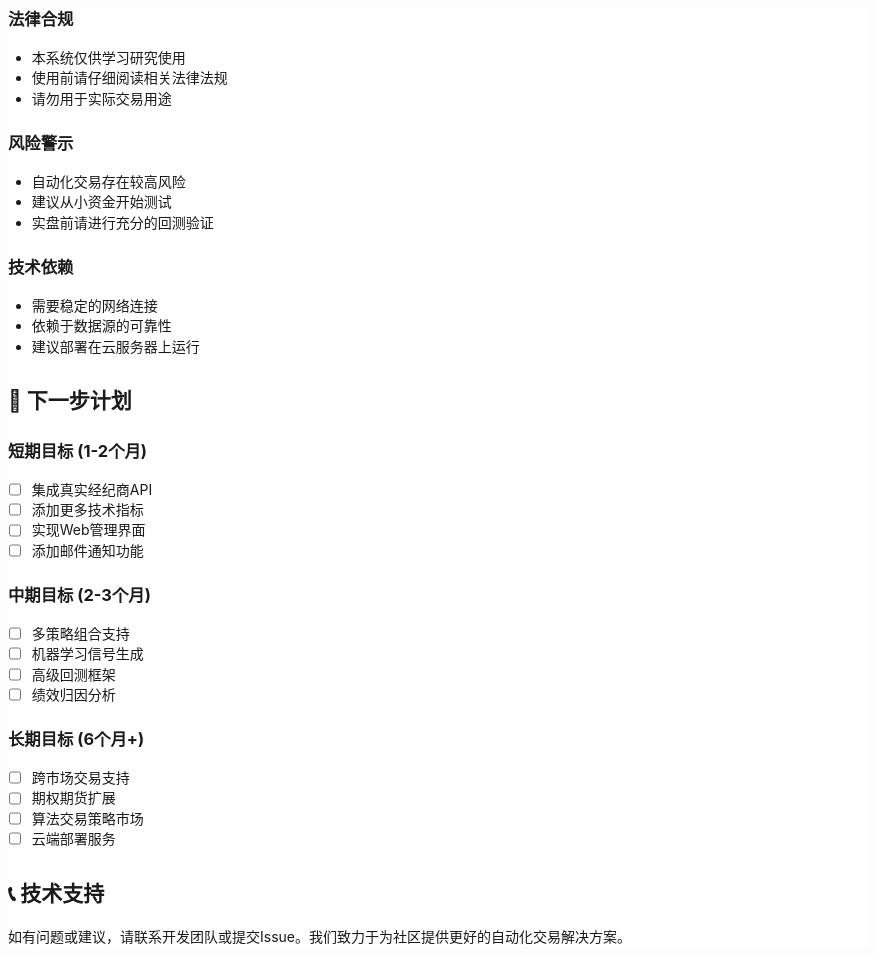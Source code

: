 ### 法律合规
- 本系统仅供学习研究使用
- 使用前请仔细阅读相关法律法规
- 请勿用于实际交易用途

### 风险警示
- 自动化交易存在较高风险
- 建议从小资金开始测试
- 实盘前请进行充分的回测验证

### 技术依赖
- 需要稳定的网络连接
- 依赖于数据源的可靠性
- 建议部署在云服务器上运行

## 🚀 下一步计划

### 短期目标 (1-2个月)
- [ ] 集成真实经纪商API
- [ ] 添加更多技术指标
- [ ] 实现Web管理界面
- [ ] 添加邮件通知功能

### 中期目标 (2-3个月)
- [ ] 多策略组合支持
- [ ] 机器学习信号生成
- [ ] 高级回测框架
- [ ] 绩效归因分析

### 长期目标 (6个月+)
- [ ] 跨市场交易支持
- [ ] 期权期货扩展
- [ ] 算法交易策略市场
- [ ] 云端部署服务

## 📞 技术支持

如有问题或建议，请联系开发团队或提交Issue。我们致力于为社区提供更好的自动化交易解决方案。